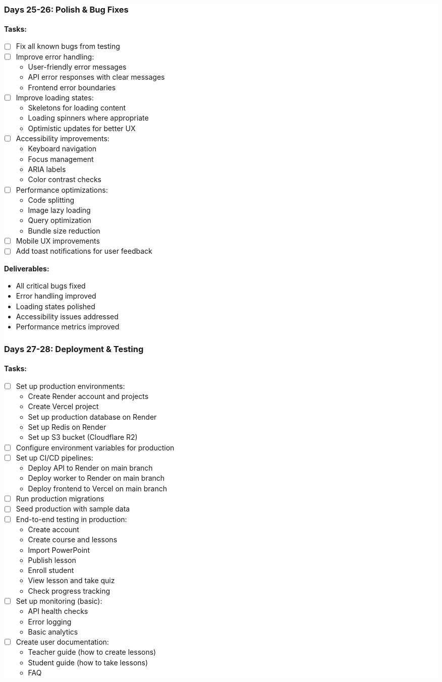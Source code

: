 ### Days 25-26: Polish & Bug Fixes

**Tasks:**
- [ ] Fix all known bugs from testing
- [ ] Improve error handling:
  - User-friendly error messages
  - API error responses with clear messages
  - Frontend error boundaries
- [ ] Improve loading states:
  - Skeletons for loading content
  - Loading spinners where appropriate
  - Optimistic updates for better UX
- [ ] Accessibility improvements:
  - Keyboard navigation
  - Focus management
  - ARIA labels
  - Color contrast checks
- [ ] Performance optimizations:
  - Code splitting
  - Image lazy loading
  - Query optimization
  - Bundle size reduction
- [ ] Mobile UX improvements
- [ ] Add toast notifications for user feedback

**Deliverables:**
- All critical bugs fixed
- Error handling improved
- Loading states polished
- Accessibility issues addressed
- Performance metrics improved

### Days 27-28: Deployment & Testing

**Tasks:**
- [ ] Set up production environments:
  - Create Render account and projects
  - Create Vercel project
  - Set up production database on Render
  - Set up Redis on Render
  - Set up S3 bucket (Cloudflare R2)
- [ ] Configure environment variables for production
- [ ] Set up CI/CD pipelines:
  - Deploy API to Render on main branch
  - Deploy worker to Render on main branch
  - Deploy frontend to Vercel on main branch
- [ ] Run production migrations
- [ ] Seed production with sample data
- [ ] End-to-end testing in production:
  - Create account
  - Create course and lessons
  - Import PowerPoint
  - Publish lesson
  - Enroll student
  - View lesson and take quiz
  - Check progress tracking
- [ ] Set up monitoring (basic):
  - API health checks
  - Error logging
  - Basic analytics
- [ ] Create user documentation:
  - Teacher guide (how to create lessons)
  - Student guide (how to take lessons)
  - FAQ
